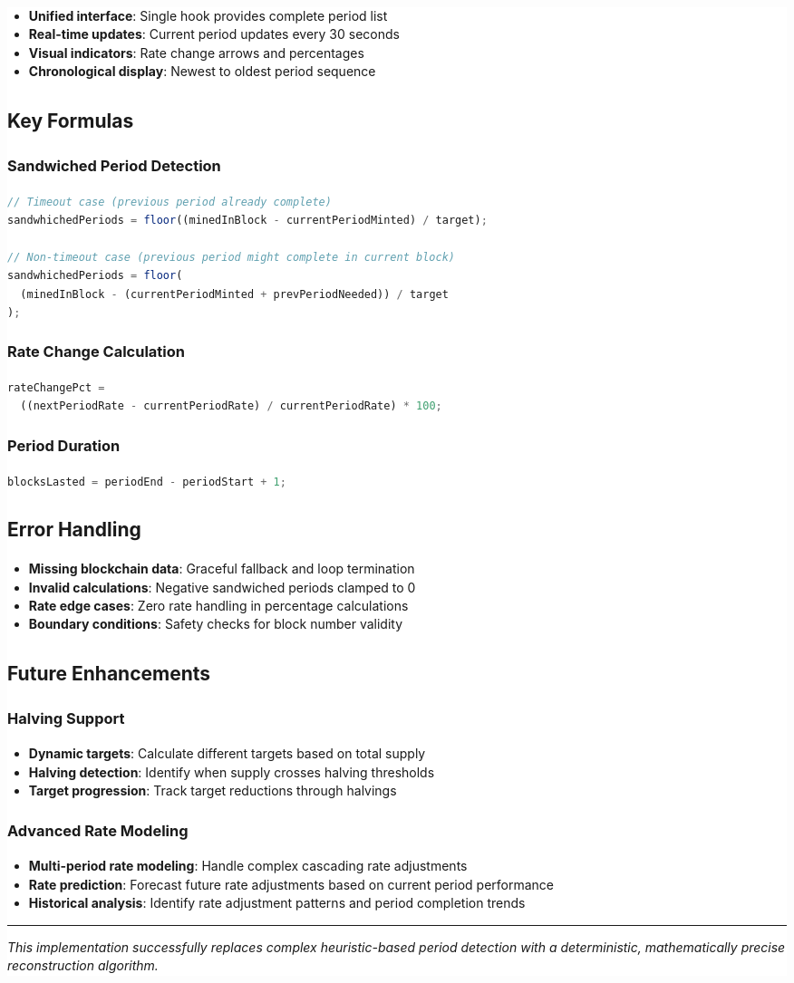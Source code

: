 - **Unified interface**: Single hook provides complete period list
- **Real-time updates**: Current period updates every 30 seconds
- **Visual indicators**: Rate change arrows and percentages
- **Chronological display**: Newest to oldest period sequence

## Key Formulas

### Sandwiched Period Detection

```typescript
// Timeout case (previous period already complete)
sandwhichedPeriods = floor((minedInBlock - currentPeriodMinted) / target);

// Non-timeout case (previous period might complete in current block)
sandwhichedPeriods = floor(
  (minedInBlock - (currentPeriodMinted + prevPeriodNeeded)) / target
);
```

### Rate Change Calculation

```typescript
rateChangePct =
  ((nextPeriodRate - currentPeriodRate) / currentPeriodRate) * 100;
```

### Period Duration

```typescript
blocksLasted = periodEnd - periodStart + 1;
```

## Error Handling

- **Missing blockchain data**: Graceful fallback and loop termination
- **Invalid calculations**: Negative sandwiched periods clamped to 0
- **Rate edge cases**: Zero rate handling in percentage calculations
- **Boundary conditions**: Safety checks for block number validity

## Future Enhancements

### Halving Support

- **Dynamic targets**: Calculate different targets based on total supply
- **Halving detection**: Identify when supply crosses halving thresholds
- **Target progression**: Track target reductions through halvings

### Advanced Rate Modeling

- **Multi-period rate modeling**: Handle complex cascading rate adjustments
- **Rate prediction**: Forecast future rate adjustments based on current period performance
- **Historical analysis**: Identify rate adjustment patterns and period completion trends

---

_This implementation successfully replaces complex heuristic-based period detection with a deterministic, mathematically precise reconstruction algorithm._
